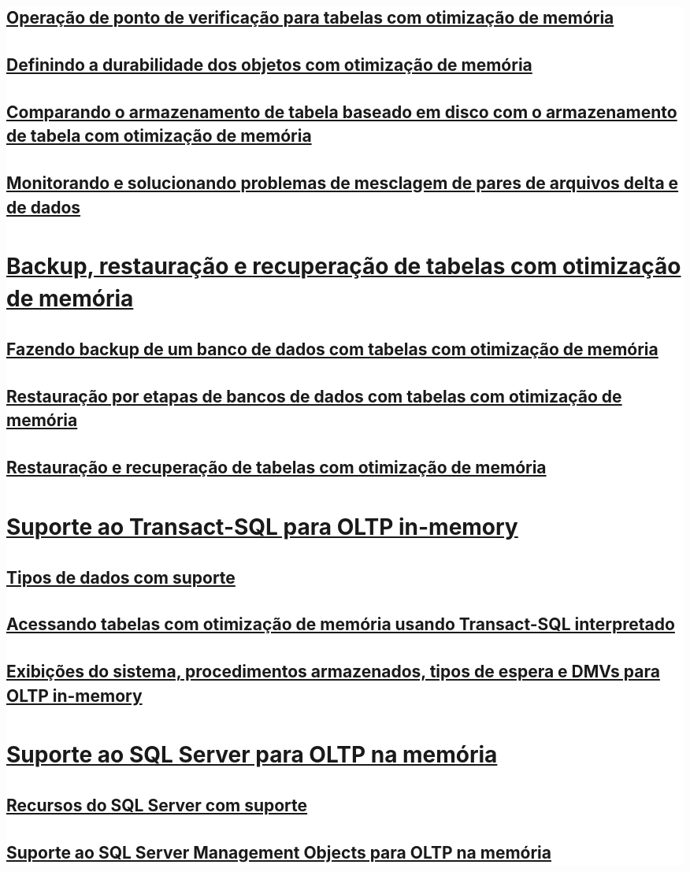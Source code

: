 ## [Operação de ponto de verificação para tabelas com otimização de memória](checkpoint-operation-for-memory-optimized-tables.md)
## [Definindo a durabilidade dos objetos com otimização de memória](defining-durability-for-memory-optimized-objects.md)
## [Comparando o armazenamento de tabela baseado em disco com o armazenamento de tabela com otimização de memória](comparing-disk-based-table-storage-to-memory-optimized-table-storage.md)
## [Monitorando e solucionando problemas de mesclagem de pares de arquivos delta e de dados](../../database-engine/monitoring-and-troubleshooting-merge-for-data-and-delta-file-pairs.md)
# [Backup, restauração e recuperação de tabelas com otimização de memória](../../database-engine/backup-restore-and-recovery-of-memory-optimized-tables.md)
## [Fazendo backup de um banco de dados com tabelas com otimização de memória](backing-up-a-database-with-memory-optimized-tables.md)
## [Restauração por etapas de bancos de dados com tabelas com otimização de memória](piecemeal-restore-of-databases-with-memory-optimized-tables.md)
## [Restauração e recuperação de tabelas com otimização de memória](restore-and-recovery-of-memory-optimized-tables.md)
# [Suporte ao Transact-SQL para OLTP in-memory](transact-sql-support-for-in-memory-oltp.md)
## [Tipos de dados com suporte](supported-data-types-for-in-memory-oltp.md)
## [Acessando tabelas com otimização de memória usando Transact-SQL interpretado](accessing-memory-optimized-tables-using-interpreted-transact-sql.md)
## [Exibições do sistema, procedimentos armazenados, tipos de espera e DMVs para OLTP in-memory](../../database-engine/system-views-stored-procedures-dmvs-and-wait-types-for-in-memory-oltp.md)
# [Suporte ao SQL Server para OLTP na memória](sql-server-support-for-in-memory-oltp.md)
## [Recursos do SQL Server com suporte](unsupported-sql-server-features-for-in-memory-oltp.md)
## [Suporte ao SQL Server Management Objects para OLTP na memória](sql-server-management-objects-support-for-in-memory-oltp.md)